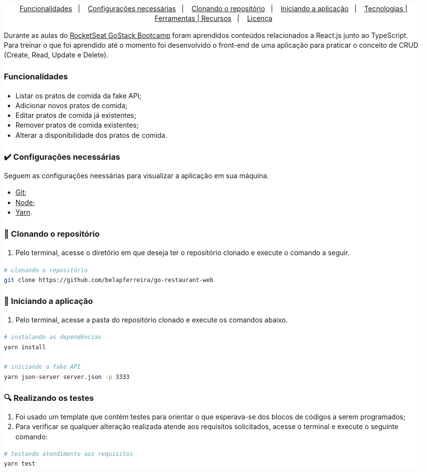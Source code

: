 <p align="center">
  <a href="#funcionalidades">Funcionalidades</a>&nbsp;&nbsp;&nbsp;|&nbsp;&nbsp;&nbsp;
  <a href="#heavy_check_mark-configurações-necessárias">Configurações necessárias</a>&nbsp;&nbsp;&nbsp;|&nbsp;&nbsp;&nbsp;
  <a href="#arrow_down_small-clonando-o-repositório">Clonando o repositório</a>&nbsp;&nbsp;&nbsp;|&nbsp;&nbsp;&nbsp;
  <a href="#beginner-iniciando-a-aplicação">Iniciando a aplicação</a>&nbsp;&nbsp;&nbsp;|&nbsp;&nbsp;&nbsp;
  <a href="#wrench-tecnologias--ferramentas--recursos">Tecnologias | Ferramentas | Recursos</a>&nbsp;&nbsp;&nbsp;|&nbsp;&nbsp;&nbsp;
  <a href="#memo-license">Licença</a>
</p>

Durante as aulas do [RocketSeat GoStack Bootcamp](https://rocketseat.com.br/bootcamp) foram aprendidos conteúdos relacionados a React.js junto ao TypeScript. Para treinar o que foi aprendido até o momento foi desenvolvido o front-end de uma aplicação para praticar o conceito de CRUD (Create, Read, Update e Delete).

### Funcionalidades

- Listar os pratos de comida da fake API;
- Adicionar novos pratos de comida;
- Editar pratos de comida já existentes;
- Remover pratos de comida existentes;
- Alterar a disponibilidade dos pratos de comida.

### :heavy_check_mark: Configurações necessárias

Seguem as configurações neessárias para visualizar a aplicação em sua máquina.

-  [Git](https://git-scm.com);
-  [Node](https://nodejs.org/);
-  [Yarn](https://yarnpkg.com/).

### :arrow_down_small: Clonando o repositório
1. Pelo terminal, acesse o diretório em que deseja ter o repositório clonado e execute o comando a seguir.
```bash
# clonando o repositório
git clone https://github.com/belapferreira/go-restaurant-web
```

### :beginner: Iniciando a aplicação
1. Pelo terminal, acesse a pasta do repositório clonado e execute os comandos abaixo.
```bash
# instalando as dependências
yarn install

# iniciando a fake API
yarn json-server server.json -p 3333
```
### :mag: Realizando os testes
1. Foi usado um template que contém testes para orientar o que esperava-se dos blocos de códigos a serem programados;
2. Para verificar se qualquer alteração realizada atende aos requisitos solicitados, acesse o terminal e execute o seguinte comando:
```bash
# testando atendimento aos requisitos
yarn test
```
